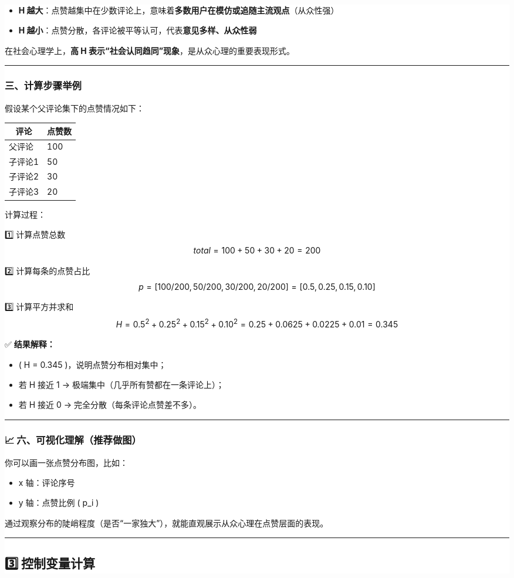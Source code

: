 - **H 越大**：点赞越集中在少数评论上，意味着**多数用户在模仿或追随主流观点**（从众性强）
    
- **H 越小**：点赞分散，各评论被平等认可，代表**意见多样、从众性弱**
    

在社会心理学上，**高 H 表示“社会认同趋同”现象**，是从众心理的重要表现形式。

---

###  三、计算步骤举例

假设某个父评论集下的点赞情况如下：

|评论|点赞数|
|---|---|
|父评论|100|
|子评论1|50|
|子评论2|30|
|子评论3|20|

计算过程：

1️⃣ 计算点赞总数  
$$ t o t a l = 1 0 0 + 5 0 + 3 0 + 2 0 = 2 0 0 $$

2️⃣ 计算每条的点赞占比  
$$ p = [ 1 0 0 / 2 0 0, 5 0 / 2 0 0, 3 0 / 2 0 0, 2 0 / 2 0 0 ] = [ 0. 5, 0. 2 5, 0. 1 5, 0. 1 0 ] $$

3️⃣ 计算平方并求和  
$$ H = 0. 5 ^ {2} + 0. 2 5 ^ {2} + 0. 1 5 ^ {2} + 0. 1 0 ^ {2} = 0. 2 5 + 0. 0 6 2 5 + 0. 0 2 2 5 + 0. 0 1 = 0. 3 4 5 $$

✅ **结果解释：**

- ( H = 0.345 )，说明点赞分布相对集中；
    
- 若 H 接近 1 → 极端集中（几乎所有赞都在一条评论上）；
    
- 若 H 接近 0 → 完全分散（每条评论点赞差不多）。
    

---

### 📈 六、可视化理解（推荐做图）

你可以画一张点赞分布图，比如：

- x 轴：评论序号
    
- y 轴：点赞比例 ( p_i )
    

通过观察分布的陡峭程度（是否“一家独大”），就能直观展示从众心理在点赞层面的表现。

---

## 3️⃣ 控制变量计算
